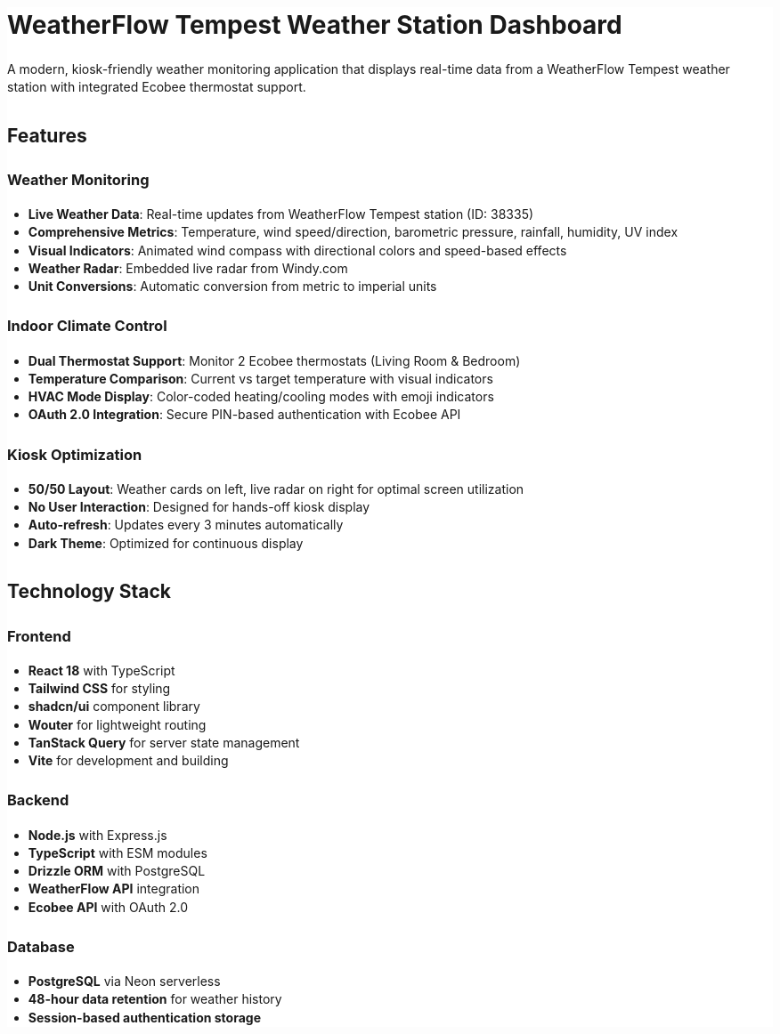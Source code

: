 # WeatherFlow Tempest Weather Station Dashboard

A modern, kiosk-friendly weather monitoring application that displays real-time data from a WeatherFlow Tempest weather station with integrated Ecobee thermostat support.

## Features

### Weather Monitoring
- **Live Weather Data**: Real-time updates from WeatherFlow Tempest station (ID: 38335)
- **Comprehensive Metrics**: Temperature, wind speed/direction, barometric pressure, rainfall, humidity, UV index
- **Visual Indicators**: Animated wind compass with directional colors and speed-based effects
- **Weather Radar**: Embedded live radar from Windy.com
- **Unit Conversions**: Automatic conversion from metric to imperial units

### Indoor Climate Control
- **Dual Thermostat Support**: Monitor 2 Ecobee thermostats (Living Room & Bedroom)
- **Temperature Comparison**: Current vs target temperature with visual indicators
- **HVAC Mode Display**: Color-coded heating/cooling modes with emoji indicators
- **OAuth 2.0 Integration**: Secure PIN-based authentication with Ecobee API

### Kiosk Optimization
- **50/50 Layout**: Weather cards on left, live radar on right for optimal screen utilization
- **No User Interaction**: Designed for hands-off kiosk display
- **Auto-refresh**: Updates every 3 minutes automatically
- **Dark Theme**: Optimized for continuous display

## Technology Stack

### Frontend
- **React 18** with TypeScript
- **Tailwind CSS** for styling
- **shadcn/ui** component library
- **Wouter** for lightweight routing
- **TanStack Query** for server state management
- **Vite** for development and building

### Backend
- **Node.js** with Express.js
- **TypeScript** with ESM modules
- **Drizzle ORM** with PostgreSQL
- **WeatherFlow API** integration
- **Ecobee API** with OAuth 2.0

### Database
- **PostgreSQL** via Neon serverless
- **48-hour data retention** for weather history
- **Session-based authentication storage**
